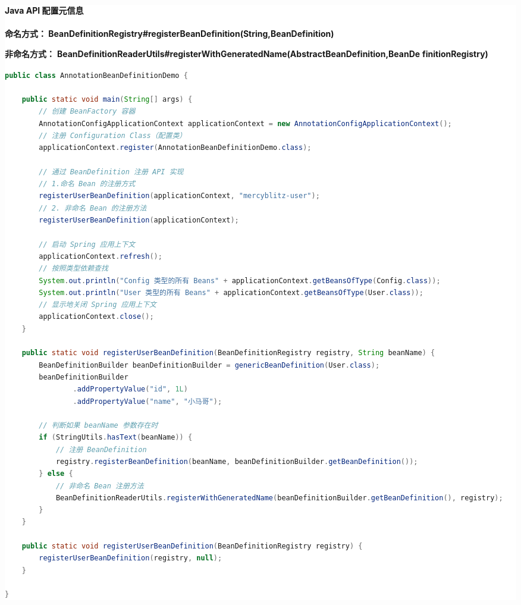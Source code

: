 



#### Java API 配置元信息

**命名方式： BeanDefinitionRegistry#registerBeanDefinition(String,BeanDefinition)**

 **非命名方式：**
**BeanDefinitionReaderUtils#registerWithGeneratedName(AbstractBeanDefinition,BeanDe**
**finitionRegistry)**

```java
public class AnnotationBeanDefinitionDemo {

    public static void main(String[] args) {
        // 创建 BeanFactory 容器
        AnnotationConfigApplicationContext applicationContext = new AnnotationConfigApplicationContext();
        // 注册 Configuration Class（配置类）
        applicationContext.register(AnnotationBeanDefinitionDemo.class);

        // 通过 BeanDefinition 注册 API 实现
        // 1.命名 Bean 的注册方式
        registerUserBeanDefinition(applicationContext, "mercyblitz-user");
        // 2. 非命名 Bean 的注册方法
        registerUserBeanDefinition(applicationContext);

        // 启动 Spring 应用上下文
        applicationContext.refresh();
        // 按照类型依赖查找
        System.out.println("Config 类型的所有 Beans" + applicationContext.getBeansOfType(Config.class));
        System.out.println("User 类型的所有 Beans" + applicationContext.getBeansOfType(User.class));
        // 显示地关闭 Spring 应用上下文
        applicationContext.close();
    }

    public static void registerUserBeanDefinition(BeanDefinitionRegistry registry, String beanName) {
        BeanDefinitionBuilder beanDefinitionBuilder = genericBeanDefinition(User.class);
        beanDefinitionBuilder
                .addPropertyValue("id", 1L)
                .addPropertyValue("name", "小马哥");

        // 判断如果 beanName 参数存在时
        if (StringUtils.hasText(beanName)) {
            // 注册 BeanDefinition
            registry.registerBeanDefinition(beanName, beanDefinitionBuilder.getBeanDefinition());
        } else {
            // 非命名 Bean 注册方法
            BeanDefinitionReaderUtils.registerWithGeneratedName(beanDefinitionBuilder.getBeanDefinition(), registry);
        }
    }

    public static void registerUserBeanDefinition(BeanDefinitionRegistry registry) {
        registerUserBeanDefinition(registry, null);
    }

}

```
